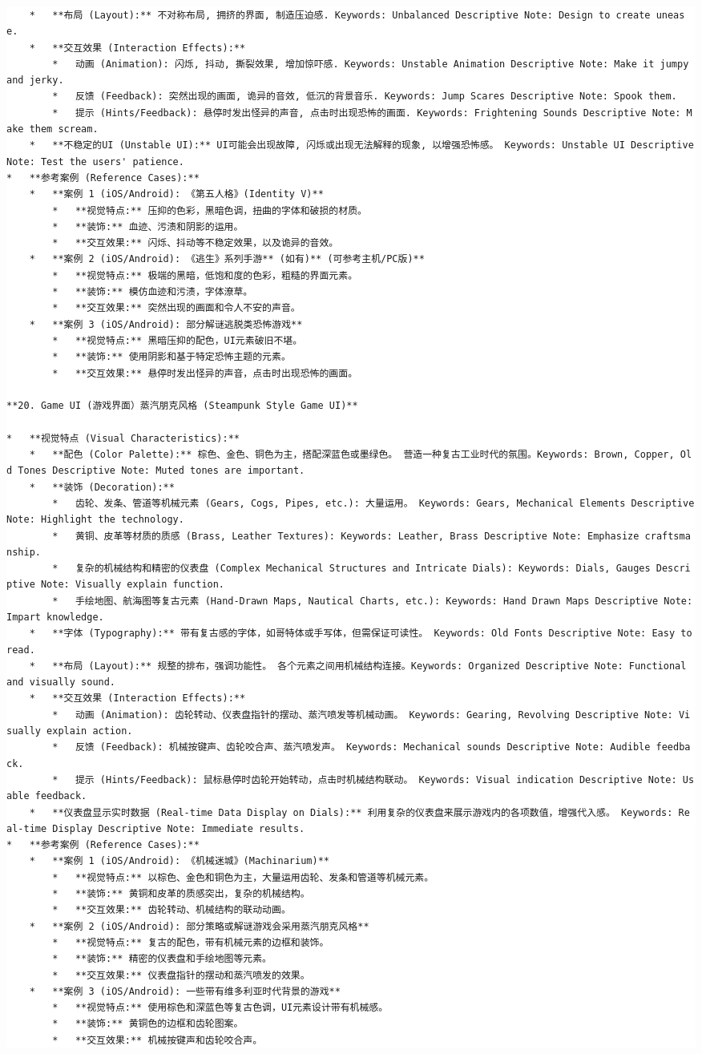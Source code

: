         *   **布局 (Layout):** 不对称布局, 拥挤的界面, 制造压迫感. Keywords: Unbalanced Descriptive Note: Design to create unease.
        *   **交互效果 (Interaction Effects):**
            *   动画 (Animation): 闪烁, 抖动, 撕裂效果, 增加惊吓感. Keywords: Unstable Animation Descriptive Note: Make it jumpy and jerky.
            *   反馈 (Feedback): 突然出现的画面, 诡异的音效, 低沉的背景音乐. Keywords: Jump Scares Descriptive Note: Spook them.
            *   提示 (Hints/Feedback): 悬停时发出怪异的声音, 点击时出现恐怖的画面. Keywords: Frightening Sounds Descriptive Note: Make them scream.
        *   **不稳定的UI (Unstable UI):** UI可能会出现故障, 闪烁或出现无法解释的现象, 以增强恐怖感。 Keywords: Unstable UI Descriptive Note: Test the users' patience.
    *   **参考案例 (Reference Cases):**
        *   **案例 1 (iOS/Android): 《第五人格》(Identity V)**
            *   **视觉特点:** 压抑的色彩，黑暗色调，扭曲的字体和破损的材质。
            *   **装饰:** 血迹、污渍和阴影的运用。
            *   **交互效果:** 闪烁、抖动等不稳定效果，以及诡异的音效。
        *   **案例 2 (iOS/Android): 《逃生》系列手游** (如有)** (可参考主机/PC版)**
            *   **视觉特点:** 极端的黑暗，低饱和度的色彩，粗糙的界面元素。
            *   **装饰:** 模仿血迹和污渍，字体潦草。
            *   **交互效果:** 突然出现的画面和令人不安的声音。
        *   **案例 3 (iOS/Android): 部分解谜逃脱类恐怖游戏**
            *   **视觉特点:** 黑暗压抑的配色，UI元素破旧不堪。
            *   **装饰:** 使用阴影和基于特定恐怖主题的元素。
            *   **交互效果:** 悬停时发出怪异的声音，点击时出现恐怖的画面。

    **20. Game UI (游戏界面）蒸汽朋克风格 (Steampunk Style Game UI)**

    *   **视觉特点 (Visual Characteristics):**
        *   **配色 (Color Palette):** 棕色、金色、铜色为主，搭配深蓝色或墨绿色。 营造一种复古工业时代的氛围。Keywords: Brown, Copper, Old Tones Descriptive Note: Muted tones are important.
        *   **装饰 (Decoration):**
            *   齿轮、发条、管道等机械元素 (Gears, Cogs, Pipes, etc.): 大量运用。 Keywords: Gears, Mechanical Elements Descriptive Note: Highlight the technology.
            *   黄铜、皮革等材质的质感 (Brass, Leather Textures): Keywords: Leather, Brass Descriptive Note: Emphasize craftsmanship.
            *   复杂的机械结构和精密的仪表盘 (Complex Mechanical Structures and Intricate Dials): Keywords: Dials, Gauges Descriptive Note: Visually explain function.
            *   手绘地图、航海图等复古元素 (Hand-Drawn Maps, Nautical Charts, etc.): Keywords: Hand Drawn Maps Descriptive Note: Impart knowledge.
        *   **字体 (Typography):** 带有复古感的字体，如哥特体或手写体，但需保证可读性。 Keywords: Old Fonts Descriptive Note: Easy to read.
        *   **布局 (Layout):** 规整的排布，强调功能性。 各个元素之间用机械结构连接。Keywords: Organized Descriptive Note: Functional and visually sound.
        *   **交互效果 (Interaction Effects):**
            *   动画 (Animation): 齿轮转动、仪表盘指针的摆动、蒸汽喷发等机械动画。 Keywords: Gearing, Revolving Descriptive Note: Visually explain action.
            *   反馈 (Feedback): 机械按键声、齿轮咬合声、蒸汽喷发声。 Keywords: Mechanical sounds Descriptive Note: Audible feedback.
            *   提示 (Hints/Feedback): 鼠标悬停时齿轮开始转动，点击时机械结构联动。 Keywords: Visual indication Descriptive Note: Usable feedback.
        *   **仪表盘显示实时数据 (Real-time Data Display on Dials):** 利用复杂的仪表盘来展示游戏内的各项数值，增强代入感。 Keywords: Real-time Display Descriptive Note: Immediate results.
    *   **参考案例 (Reference Cases):**
        *   **案例 1 (iOS/Android): 《机械迷城》(Machinarium)**
            *   **视觉特点:** 以棕色、金色和铜色为主，大量运用齿轮、发条和管道等机械元素。
            *   **装饰:** 黄铜和皮革的质感突出，复杂的机械结构。
            *   **交互效果:** 齿轮转动、机械结构的联动动画。
        *   **案例 2 (iOS/Android): 部分策略或解谜游戏会采用蒸汽朋克风格**
            *   **视觉特点:** 复古的配色，带有机械元素的边框和装饰。
            *   **装饰:** 精密的仪表盘和手绘地图等元素。
            *   **交互效果:** 仪表盘指针的摆动和蒸汽喷发的效果。
        *   **案例 3 (iOS/Android): 一些带有维多利亚时代背景的游戏**
            *   **视觉特点:** 使用棕色和深蓝色等复古色调，UI元素设计带有机械感。
            *   **装饰:** 黄铜色的边框和齿轮图案。
            *   **交互效果:** 机械按键声和齿轮咬合声。

